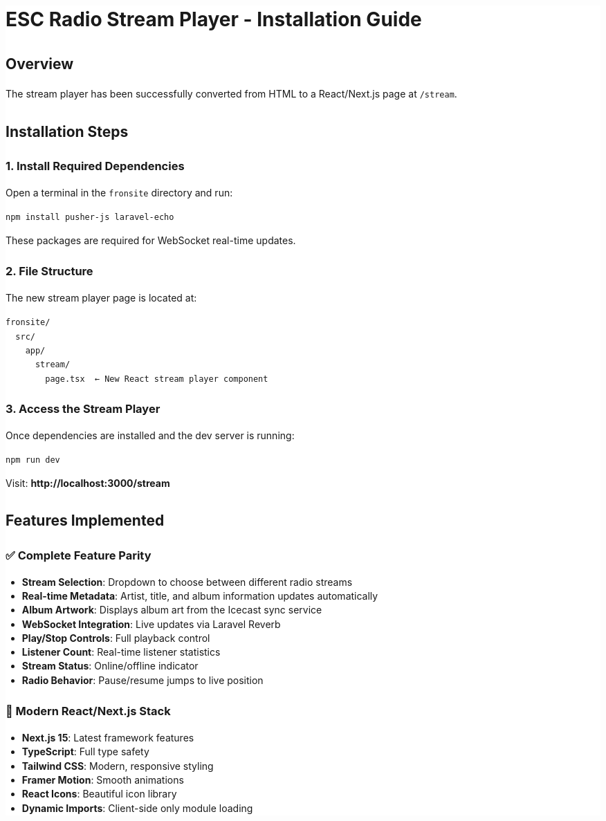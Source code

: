 # ESC Radio Stream Player - Installation Guide

## Overview
The stream player has been successfully converted from HTML to a React/Next.js page at `/stream`.

## Installation Steps

### 1. Install Required Dependencies

Open a terminal in the `fronsite` directory and run:

```bash
npm install pusher-js laravel-echo
```

These packages are required for WebSocket real-time updates.

### 2. File Structure

The new stream player page is located at:
```
fronsite/
  src/
    app/
      stream/
        page.tsx  ← New React stream player component
```

### 3. Access the Stream Player

Once dependencies are installed and the dev server is running:
```bash
npm run dev
```

Visit: **http://localhost:3000/stream**

## Features Implemented

### ✅ Complete Feature Parity
- **Stream Selection**: Dropdown to choose between different radio streams
- **Real-time Metadata**: Artist, title, and album information updates automatically
- **Album Artwork**: Displays album art from the Icecast sync service
- **WebSocket Integration**: Live updates via Laravel Reverb
- **Play/Stop Controls**: Full playback control
- **Listener Count**: Real-time listener statistics
- **Stream Status**: Online/offline indicator
- **Radio Behavior**: Pause/resume jumps to live position

### 🎨 Modern React/Next.js Stack
- **Next.js 15**: Latest framework features
- **TypeScript**: Full type safety
- **Tailwind CSS**: Modern, responsive styling
- **Framer Motion**: Smooth animations
- **React Icons**: Beautiful icon library
- **Dynamic Imports**: Client-side only module loading
